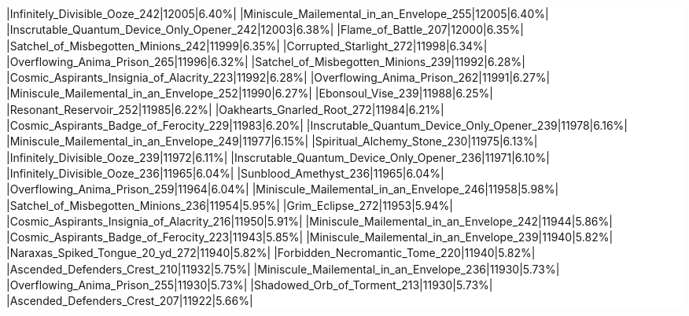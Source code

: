 |Infinitely_Divisible_Ooze_242|12005|6.40%|
|Miniscule_Mailemental_in_an_Envelope_255|12005|6.40%|
|Inscrutable_Quantum_Device_Only_Opener_242|12003|6.38%|
|Flame_of_Battle_207|12000|6.35%|
|Satchel_of_Misbegotten_Minions_242|11999|6.35%|
|Corrupted_Starlight_272|11998|6.34%|
|Overflowing_Anima_Prison_265|11996|6.32%|
|Satchel_of_Misbegotten_Minions_239|11992|6.28%|
|Cosmic_Aspirants_Insignia_of_Alacrity_223|11992|6.28%|
|Overflowing_Anima_Prison_262|11991|6.27%|
|Miniscule_Mailemental_in_an_Envelope_252|11990|6.27%|
|Ebonsoul_Vise_239|11988|6.25%|
|Resonant_Reservoir_252|11985|6.22%|
|Oakhearts_Gnarled_Root_272|11984|6.21%|
|Cosmic_Aspirants_Badge_of_Ferocity_229|11983|6.20%|
|Inscrutable_Quantum_Device_Only_Opener_239|11978|6.16%|
|Miniscule_Mailemental_in_an_Envelope_249|11977|6.15%|
|Spiritual_Alchemy_Stone_230|11975|6.13%|
|Infinitely_Divisible_Ooze_239|11972|6.11%|
|Inscrutable_Quantum_Device_Only_Opener_236|11971|6.10%|
|Infinitely_Divisible_Ooze_236|11965|6.04%|
|Sunblood_Amethyst_236|11965|6.04%|
|Overflowing_Anima_Prison_259|11964|6.04%|
|Miniscule_Mailemental_in_an_Envelope_246|11958|5.98%|
|Satchel_of_Misbegotten_Minions_236|11954|5.95%|
|Grim_Eclipse_272|11953|5.94%|
|Cosmic_Aspirants_Insignia_of_Alacrity_216|11950|5.91%|
|Miniscule_Mailemental_in_an_Envelope_242|11944|5.86%|
|Cosmic_Aspirants_Badge_of_Ferocity_223|11943|5.85%|
|Miniscule_Mailemental_in_an_Envelope_239|11940|5.82%|
|Naraxas_Spiked_Tongue_20_yd_272|11940|5.82%|
|Forbidden_Necromantic_Tome_220|11940|5.82%|
|Ascended_Defenders_Crest_210|11932|5.75%|
|Miniscule_Mailemental_in_an_Envelope_236|11930|5.73%|
|Overflowing_Anima_Prison_255|11930|5.73%|
|Shadowed_Orb_of_Torment_213|11930|5.73%|
|Ascended_Defenders_Crest_207|11922|5.66%|